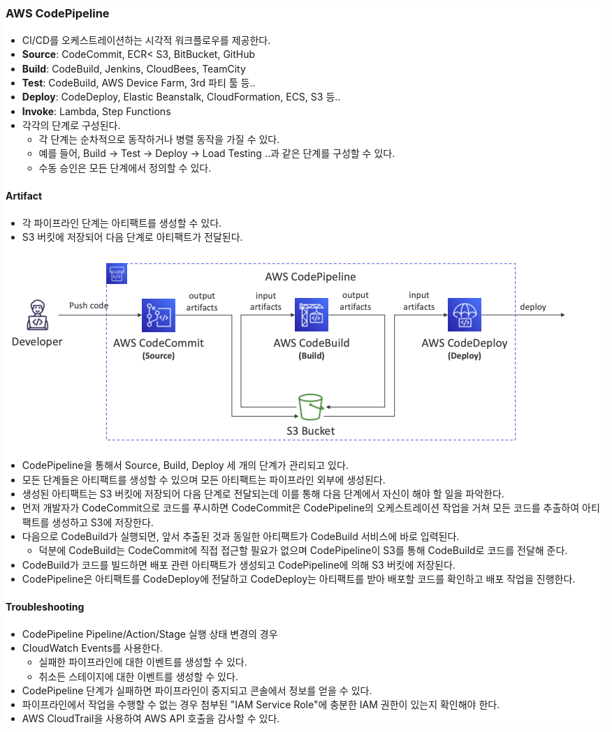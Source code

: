 
### AWS CodePipeline

- CI/CD를 오케스트레이션하는 시각적 워크플로우를 제공한다.
- **Source**: CodeCommit, ECR< S3, BitBucket, GitHub
- **Build**: CodeBuild, Jenkins, CloudBees, TeamCity
- **Test**: CodeBuild, AWS Device Farm, 3rd 파티 툴 등..
- **Deploy**: CodeDeploy, Elastic Beanstalk, CloudFormation, ECS, S3 등..
- **Invoke**: Lambda, Step Functions
- 각각의 단계로 구성된다.
  - 각 단계는 순차적으로 동작하거나 병렬 동작을 가질 수 있다.
  - 예를 들어, Build -> Test -> Deploy -> Load Testing ..과 같은 단계를 구성할 수 있다.
  - 수동 승인은 모든 단계에서 정의할 수 있다.

#### Artifact

- 각 파이프라인 단계는 아티팩트를 생성할 수 있다.
- S3 버킷에 저장되어 다음 단계로 아티팩트가 전달된다.

![12-codepipeline-artifact.png](images%2F12-codepipeline-artifact.png)

- CodePipeline을 통해서 Source, Build, Deploy 세 개의 단계가 관리되고 있다.
- 모든 단계들은 아티팩트를 생성할 수 있으며 모든 아티팩트는 파이프라인 외부에 생성된다.
- 생성된 아티팩트는 S3 버킷에 저장되어 다음 단계로 전달되는데 이를 통해 다음 단계에서 자신이 해야 할 일을 파악한다.
- 먼저 개발자가 CodeCommit으로 코드를 푸시하면 CodeCommit은 CodePipeline의 오케스트레이션 작업을 거쳐 모든 코드를 추출하여 아티팩트를 생성하고 S3에 저장한다.
- 다음으로 CodeBuild가 실행되면, 앞서 추출된 것과 동일한 아티팩트가 CodeBuild 서비스에 바로 입력된다.
  - 덕분에 CodeBuild는 CodeCommit에 직접 접근할 필요가 없으며 CodePipeline이 S3를 통해 CodeBuild로 코드를 전달해 준다.
- CodeBuild가 코드를 빌드하면 배포 관련 아티팩트가 생성되고 CodePipeline에 의해 S3 버킷에 저장된다.
- CodePipeline은 아티팩트를 CodeDeploy에 전달하고 CodeDeploy는 아티팩트를 받아 배포할 코드를 확인하고 배포 작업을 진행한다. 

#### Troubleshooting

- CodePipeline Pipeline/Action/Stage 실행 상태 변경의 경우
- CloudWatch Events를 사용한다.
  - 실패한 파이프라인에 대한 이벤트를 생성할 수 있다.
  - 취소든 스테이지에 대한 이벤트를 생성할 수 있다.
- CodePipeline 단계가 실패하면 파이프라인이 중지되고 콘솔에서 정보를 얻을 수 있다.
- 파이프라인에서 작업을 수행할 수 없는 경우 첨부된 "IAM Service Role"에 충분한 IAM 권한이 있는지 확인해야 한다.
- AWS CloudTrail을 사용하여 AWS API 호출을 감사할 수 있다.
